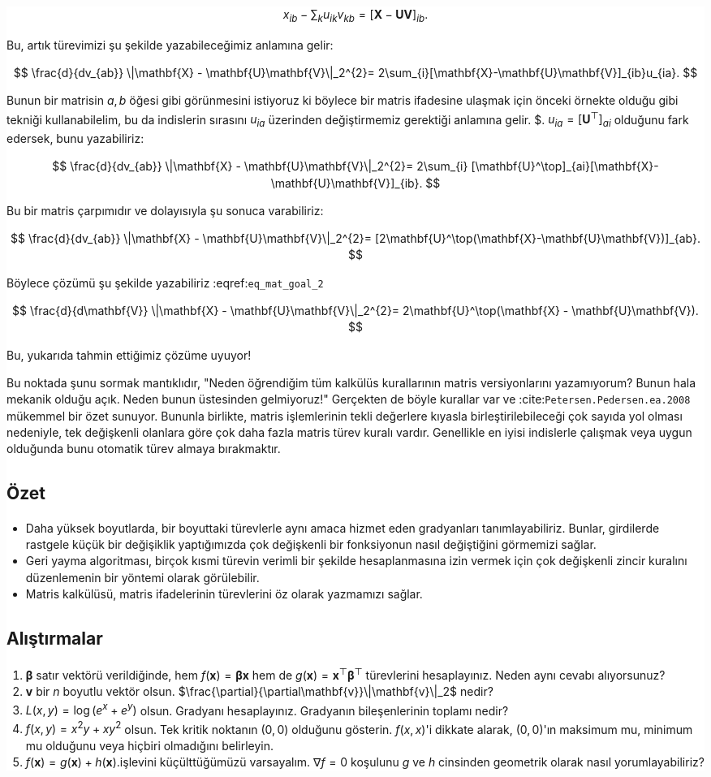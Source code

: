 $$
x_{ib} - \sum_k u_{ik}v_{kb} = [\mathbf{X}-\mathbf{U}\mathbf{V}]_{ib}.
$$

Bu, artık türevimizi şu şekilde yazabileceğimiz anlamına gelir:

$$
\frac{d}{dv_{ab}} \|\mathbf{X} - \mathbf{U}\mathbf{V}\|_2^{2}= 2\sum_{i}[\mathbf{X}-\mathbf{U}\mathbf{V}]_{ib}u_{ia}.
$$

Bunun bir matrisin $a, b$ öğesi gibi görünmesini istiyoruz ki böylece bir matris ifadesine ulaşmak için önceki örnekte olduğu gibi tekniği kullanabilelim, bu da indislerin sırasını $u_{ia}$ üzerinden değiştirmemiz gerektiği anlamına gelir. $. $u_{ia} = [\mathbf{U}^\top]_{ai}$ olduğunu fark edersek, bunu yazabiliriz:

$$
\frac{d}{dv_{ab}} \|\mathbf{X} - \mathbf{U}\mathbf{V}\|_2^{2}= 2\sum_{i} [\mathbf{U}^\top]_{ai}[\mathbf{X}-\mathbf{U}\mathbf{V}]_{ib}.
$$

Bu bir matris çarpımıdır ve dolayısıyla şu sonuca varabiliriz:

$$
\frac{d}{dv_{ab}} \|\mathbf{X} - \mathbf{U}\mathbf{V}\|_2^{2}= [2\mathbf{U}^\top(\mathbf{X}-\mathbf{U}\mathbf{V})]_{ab}.
$$

Böylece çözümü şu şekilde yazabiliriz :eqref:`eq_mat_goal_2`

$$
\frac{d}{d\mathbf{V}} \|\mathbf{X} - \mathbf{U}\mathbf{V}\|_2^{2}= 2\mathbf{U}^\top(\mathbf{X} - \mathbf{U}\mathbf{V}).
$$

Bu, yukarıda tahmin ettiğimiz çözüme uyuyor!

Bu noktada şunu sormak mantıklıdır, "Neden öğrendiğim tüm kalkülüs kurallarının matris versiyonlarını yazamıyorum? Bunun hala mekanik olduğu açık. Neden bunun üstesinden gelmiyoruz!" Gerçekten de böyle kurallar var ve :cite:`Petersen.Pedersen.ea.2008` mükemmel bir özet sunuyor. Bununla birlikte, matris işlemlerinin tekli değerlere kıyasla birleştirilebileceği çok sayıda yol olması nedeniyle, tek değişkenli olanlara göre çok daha fazla matris türev kuralı vardır. Genellikle en iyisi indislerle çalışmak veya uygun olduğunda bunu otomatik türev almaya bırakmaktır.

## Özet

* Daha yüksek boyutlarda, bir boyuttaki türevlerle aynı amaca hizmet eden gradyanları tanımlayabiliriz. Bunlar, girdilerde rastgele küçük bir değişiklik yaptığımızda çok değişkenli bir fonksiyonun nasıl değiştiğini görmemizi sağlar.
* Geri yayma algoritması, birçok kısmi türevin verimli bir şekilde hesaplanmasına izin vermek için çok değişkenli zincir kuralını düzenlemenin bir yöntemi olarak görülebilir.
* Matris kalkülüsü, matris ifadelerinin türevlerini öz olarak yazmamızı sağlar.

## Alıştırmalar
1. $\boldsymbol{\beta}$ satır vektörü verildiğinde, hem $f(\mathbf{x}) = \boldsymbol{\beta}\mathbf{x}$ hem de $g(\mathbf{x}) = \mathbf{x}^\top\boldsymbol{\beta}^\top$ türevlerini hesaplayınız. Neden aynı cevabı alıyorsunuz?
2. $\mathbf{v}$ bir $n$ boyutlu vektör olsun. $\frac{\partial}{\partial\mathbf{v}}\|\mathbf{v}\|_2$ nedir?
3. $L(x, y) = \log(e^x + e^y)$ olsun. Gradyanı hesaplayınız. Gradyanın bileşenlerinin toplamı nedir?
4. $f(x, y) = x^2y + xy^2$ olsun. Tek kritik noktanın $(0,0)$ olduğunu gösterin. $f(x, x)$'i dikkate alarak, $(0,0)$'ın maksimum mu, minimum mu olduğunu veya hiçbiri olmadığını belirleyin.
5. $f(\mathbf{x}) = g(\mathbf{x}) + h(\mathbf{x})$.işlevini küçülttüğümüzü varsayalım. $\nabla f = 0$ koşulunu $g$ ve $h$ cinsinden geometrik olarak nasıl yorumlayabiliriz?
